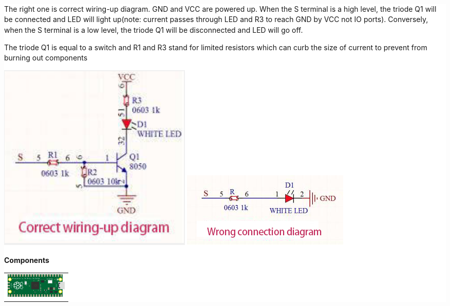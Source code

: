 The right one is correct wiring-up diagram. GND and VCC are powered up.
When the S terminal is a high level, the triode Q1 will be connected and
LED will light up(note: current passes through LED and R3 to reach GND
by VCC not IO ports). Conversely, when the S terminal is a low level,
the triode Q1 will be disconnected and LED will go off.

The triode Q1 is equal to a switch and R1 and R3 stand for limited
resistors which can curb the size of current to prevent from burning out
components

![](/media/02b87e0da508ebe73b0b43533ab78b69.png)
![](/media/1bfd37f6a9dc54da35df36c8f7d37e64.jpeg)

**Components**

<table>
<tbody>
<tr class="odd">
<td><img src="https://raw.githubusercontent.com/keyestudio/KS3023-Keyestudio-Raspberry-Pi-Pico-37-in-1-Sensor-Kit-Python/master/media/c4bec8956b5785f9b6c98b310e182d18.png" style="width:1.16111in;height:0.45972in" /></td>